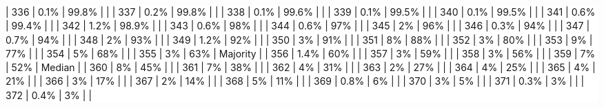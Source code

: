 | 336 | 0.1% | 99.8% |  |
| 337 | 0.2% | 99.8% |  |
| 338 | 0.1% | 99.6% |  |
| 339 | 0.1% | 99.5% |  |
| 340 | 0.1% | 99.5% |  |
| 341 | 0.6% | 99.4% |  |
| 342 | 1.2% | 98.9% |  |
| 343 | 0.6% | 98% |  |
| 344 | 0.6% | 97% |  |
| 345 | 2% | 96% |  |
| 346 | 0.3% | 94% |  |
| 347 | 0.7% | 94% |  |
| 348 | 2% | 93% |  |
| 349 | 1.2% | 92% |  |
| 350 | 3% | 91% |  |
| 351 | 8% | 88% |  |
| 352 | 3% | 80% |  |
| 353 | 9% | 77% |  |
| 354 | 5% | 68% |  |
| 355 | 3% | 63% | Majority |
| 356 | 1.4% | 60% |  |
| 357 | 3% | 59% |  |
| 358 | 3% | 56% |  |
| 359 | 7% | 52% | Median |
| 360 | 8% | 45% |  |
| 361 | 7% | 38% |  |
| 362 | 4% | 31% |  |
| 363 | 2% | 27% |  |
| 364 | 4% | 25% |  |
| 365 | 4% | 21% |  |
| 366 | 3% | 17% |  |
| 367 | 2% | 14% |  |
| 368 | 5% | 11% |  |
| 369 | 0.8% | 6% |  |
| 370 | 3% | 5% |  |
| 371 | 0.3% | 3% |  |
| 372 | 0.4% | 3% |  |